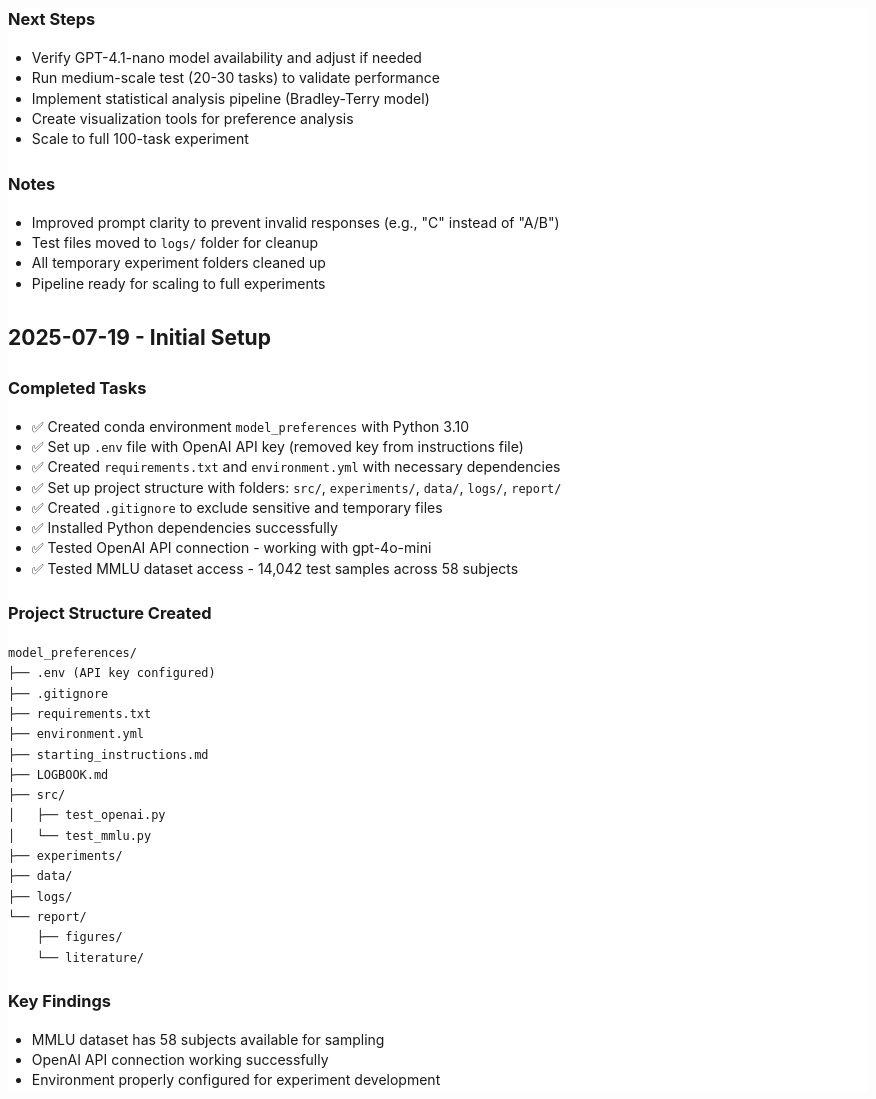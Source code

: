 ### Next Steps
- Verify GPT-4.1-nano model availability and adjust if needed
- Run medium-scale test (20-30 tasks) to validate performance
- Implement statistical analysis pipeline (Bradley-Terry model)
- Create visualization tools for preference analysis
- Scale to full 100-task experiment

### Notes
- Improved prompt clarity to prevent invalid responses (e.g., "C" instead of "A/B")
- Test files moved to `logs/` folder for cleanup
- All temporary experiment folders cleaned up
- Pipeline ready for scaling to full experiments

## 2025-07-19 - Initial Setup

### Completed Tasks
- ✅ Created conda environment `model_preferences` with Python 3.10
- ✅ Set up `.env` file with OpenAI API key (removed key from instructions file)
- ✅ Created `requirements.txt` and `environment.yml` with necessary dependencies
- ✅ Set up project structure with folders: `src/`, `experiments/`, `data/`, `logs/`, `report/`
- ✅ Created `.gitignore` to exclude sensitive and temporary files
- ✅ Installed Python dependencies successfully
- ✅ Tested OpenAI API connection - working with gpt-4o-mini
- ✅ Tested MMLU dataset access - 14,042 test samples across 58 subjects

### Project Structure Created
```
model_preferences/
├── .env (API key configured)
├── .gitignore
├── requirements.txt
├── environment.yml
├── starting_instructions.md
├── LOGBOOK.md
├── src/
│   ├── test_openai.py
│   └── test_mmlu.py
├── experiments/
├── data/
├── logs/
└── report/
    ├── figures/
    └── literature/
```

### Key Findings
- MMLU dataset has 58 subjects available for sampling
- OpenAI API connection working successfully
- Environment properly configured for experiment development
